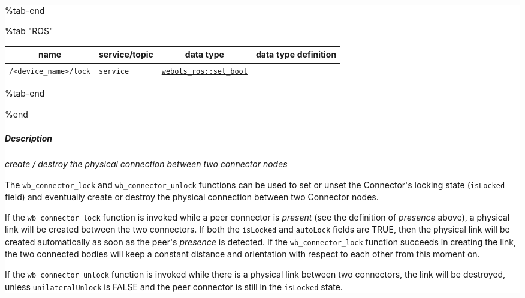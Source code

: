%tab-end

%tab "ROS"

| name | service/topic | data type | data type definition |
| --- | --- | --- | --- |
| `/<device_name>/lock` | `service` | [`webots_ros::set_bool`](ros-api.md#common-services) | |

%tab-end

%end

##### Description

*create / destroy the physical connection between two connector nodes*

The `wb_connector_lock` and `wb_connector_unlock` functions can be used to set or unset the [Connector](#connector)'s locking state (`isLocked` field) and eventually create or destroy the physical connection between two [Connector](#connector) nodes.

If the `wb_connector_lock` function is invoked while a peer connector is *present* (see the definition of *presence* above), a physical link will be created between the two connectors.
If both the `isLocked` and `autoLock` fields are TRUE, then the physical link will be created automatically as soon as the peer's *presence* is detected.
If the `wb_connector_lock` function succeeds in creating the link, the two connected bodies will keep a constant distance and orientation with respect to each other from this moment on.

If the `wb_connector_unlock` function is invoked while there is a physical link between two connectors, the link will be destroyed, unless `unilateralUnlock` is FALSE and the peer connector is still in the `isLocked` state.
